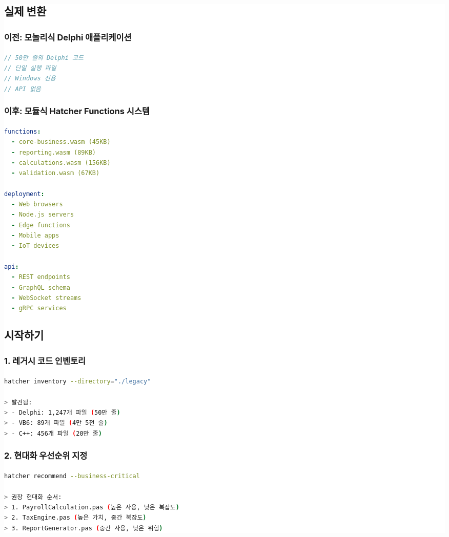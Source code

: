 ## 실제 변환

### 이전: 모놀리식 Delphi 애플리케이션

```pascal
// 50만 줄의 Delphi 코드
// 단일 실행 파일
// Windows 전용
// API 없음
```

### 이후: 모듈식 Hatcher Functions 시스템

```yaml
functions:
  - core-business.wasm (45KB)
  - reporting.wasm (89KB)
  - calculations.wasm (156KB)
  - validation.wasm (67KB)

deployment:
  - Web browsers
  - Node.js servers
  - Edge functions
  - Mobile apps
  - IoT devices

api:
  - REST endpoints
  - GraphQL schema
  - WebSocket streams
  - gRPC services
```

## 시작하기

### 1. 레거시 코드 인벤토리

```bash
hatcher inventory --directory="./legacy"

> 발견됨:
> - Delphi: 1,247개 파일 (50만 줄)
> - VB6: 89개 파일 (4만 5천 줄)
> - C++: 456개 파일 (20만 줄)
```

### 2. 현대화 우선순위 지정

```bash
hatcher recommend --business-critical

> 권장 현대화 순서:
> 1. PayrollCalculation.pas (높은 사용, 낮은 복잡도)
> 2. TaxEngine.pas (높은 가치, 중간 복잡도)
> 3. ReportGenerator.pas (중간 사용, 낮은 위험)
```
